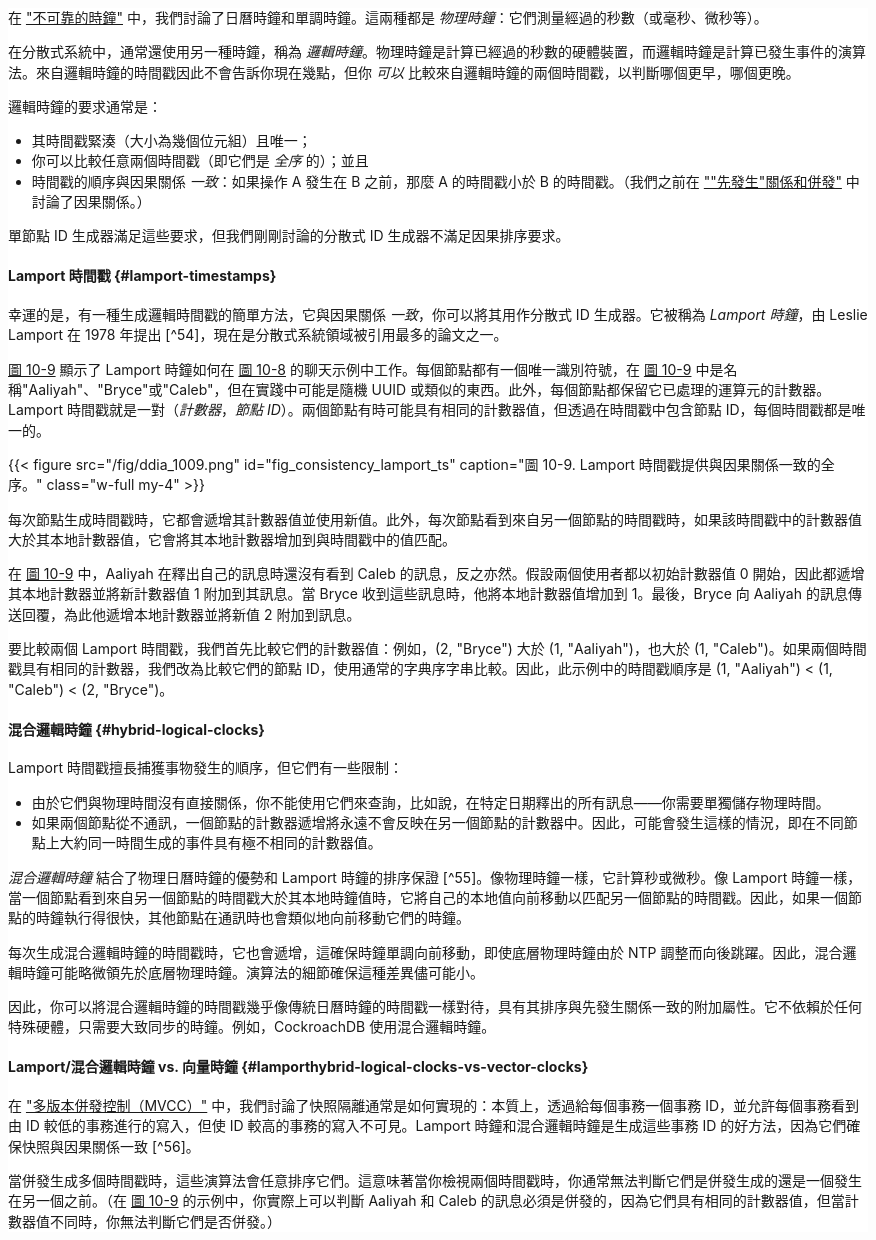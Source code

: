 在 ["不可靠的時鐘"](/tw/ch9#sec_distributed_clocks) 中，我們討論了日曆時鐘和單調時鐘。這兩種都是 *物理時鐘*：它們測量經過的秒數（或毫秒、微秒等）。

在分散式系統中，通常還使用另一種時鐘，稱為 *邏輯時鐘*。物理時鐘是計算已經過的秒數的硬體裝置，而邏輯時鐘是計算已發生事件的演算法。來自邏輯時鐘的時間戳因此不會告訴你現在幾點，但你 *可以* 比較來自邏輯時鐘的兩個時間戳，以判斷哪個更早，哪個更晚。

邏輯時鐘的要求通常是：

* 其時間戳緊湊（大小為幾個位元組）且唯一；
* 你可以比較任意兩個時間戳（即它們是 *全序* 的）；並且
* 時間戳的順序與因果關係 *一致*：如果操作 A 發生在 B 之前，那麼 A 的時間戳小於 B 的時間戳。（我們之前在 [""先發生"關係和併發"](/tw/ch6#sec_replication_happens_before) 中討論了因果關係。）

單節點 ID 生成器滿足這些要求，但我們剛剛討論的分散式 ID 生成器不滿足因果排序要求。

#### Lamport 時間戳 {#lamport-timestamps}

幸運的是，有一種生成邏輯時間戳的簡單方法，它與因果關係 *一致*，你可以將其用作分散式 ID 生成器。它被稱為 *Lamport 時鐘*，由 Leslie Lamport 在 1978 年提出 [^54]，現在是分散式系統領域被引用最多的論文之一。

[圖 10-9](/tw/ch10#fig_consistency_lamport_ts) 顯示了 Lamport 時鐘如何在 [圖 10-8](/tw/ch10#fig_consistency_id_generator) 的聊天示例中工作。每個節點都有一個唯一識別符號，在 [圖 10-9](/tw/ch10#fig_consistency_lamport_ts) 中是名稱"Aaliyah"、"Bryce"或"Caleb"，但在實踐中可能是隨機 UUID 或類似的東西。此外，每個節點都保留它已處理的運算元的計數器。Lamport 時間戳就是一對（*計數器*，*節點 ID*）。兩個節點有時可能具有相同的計數器值，但透過在時間戳中包含節點 ID，每個時間戳都是唯一的。

{{< figure src="/fig/ddia_1009.png" id="fig_consistency_lamport_ts" caption="圖 10-9. Lamport 時間戳提供與因果關係一致的全序。" class="w-full my-4" >}}


每次節點生成時間戳時，它都會遞增其計數器值並使用新值。此外，每次節點看到來自另一個節點的時間戳時，如果該時間戳中的計數器值大於其本地計數器值，它會將其本地計數器增加到與時間戳中的值匹配。

在 [圖 10-9](/tw/ch10#fig_consistency_lamport_ts) 中，Aaliyah 在釋出自己的訊息時還沒有看到 Caleb 的訊息，反之亦然。假設兩個使用者都以初始計數器值 0 開始，因此都遞增其本地計數器並將新計數器值 1 附加到其訊息。當 Bryce 收到這些訊息時，他將本地計數器值增加到 1。最後，Bryce 向 Aaliyah 的訊息傳送回覆，為此他遞增本地計數器並將新值 2 附加到訊息。

要比較兩個 Lamport 時間戳，我們首先比較它們的計數器值：例如，(2, "Bryce") 大於 (1, "Aaliyah")，也大於 (1, "Caleb")。如果兩個時間戳具有相同的計數器，我們改為比較它們的節點 ID，使用通常的字典序字串比較。因此，此示例中的時間戳順序是 (1, "Aaliyah") < (1, "Caleb") < (2, "Bryce")。

#### 混合邏輯時鐘 {#hybrid-logical-clocks}

Lamport 時間戳擅長捕獲事物發生的順序，但它們有一些限制：

* 由於它們與物理時間沒有直接關係，你不能使用它們來查詢，比如說，在特定日期釋出的所有訊息——你需要單獨儲存物理時間。
* 如果兩個節點從不通訊，一個節點的計數器遞增將永遠不會反映在另一個節點的計數器中。因此，可能會發生這樣的情況，即在不同節點上大約同一時間生成的事件具有極不相同的計數器值。

*混合邏輯時鐘* 結合了物理日曆時鐘的優勢和 Lamport 時鐘的排序保證 [^55]。像物理時鐘一樣，它計算秒或微秒。像 Lamport 時鐘一樣，當一個節點看到來自另一個節點的時間戳大於其本地時鐘值時，它將自己的本地值向前移動以匹配另一個節點的時間戳。因此，如果一個節點的時鐘執行得很快，其他節點在通訊時也會類似地向前移動它們的時鐘。

每次生成混合邏輯時鐘的時間戳時，它也會遞增，這確保時鐘單調向前移動，即使底層物理時鐘由於 NTP 調整而向後跳躍。因此，混合邏輯時鐘可能略微領先於底層物理時鐘。演算法的細節確保這種差異儘可能小。

因此，你可以將混合邏輯時鐘的時間戳幾乎像傳統日曆時鐘的時間戳一樣對待，具有其排序與先發生關係一致的附加屬性。它不依賴於任何特殊硬體，只需要大致同步的時鐘。例如，CockroachDB 使用混合邏輯時鐘。

#### Lamport/混合邏輯時鐘 vs. 向量時鐘 {#lamporthybrid-logical-clocks-vs-vector-clocks}

在 ["多版本併發控制（MVCC）"](/tw/ch8#sec_transactions_snapshot_impl) 中，我們討論了快照隔離通常是如何實現的：本質上，透過給每個事務一個事務 ID，並允許每個事務看到由 ID 較低的事務進行的寫入，但使 ID 較高的事務的寫入不可見。Lamport 時鐘和混合邏輯時鐘是生成這些事務 ID 的好方法，因為它們確保快照與因果關係一致 [^56]。

當併發生成多個時間戳時，這些演算法會任意排序它們。這意味著當你檢視兩個時間戳時，你通常無法判斷它們是併發生成的還是一個發生在另一個之前。（在 [圖 10-9](/tw/ch10#fig_consistency_lamport_ts) 的示例中，你實際上可以判斷 Aaliyah 和 Caleb 的訊息必須是併發的，因為它們具有相同的計數器值，但當計數器值不同時，你無法判斷它們是否併發。）
